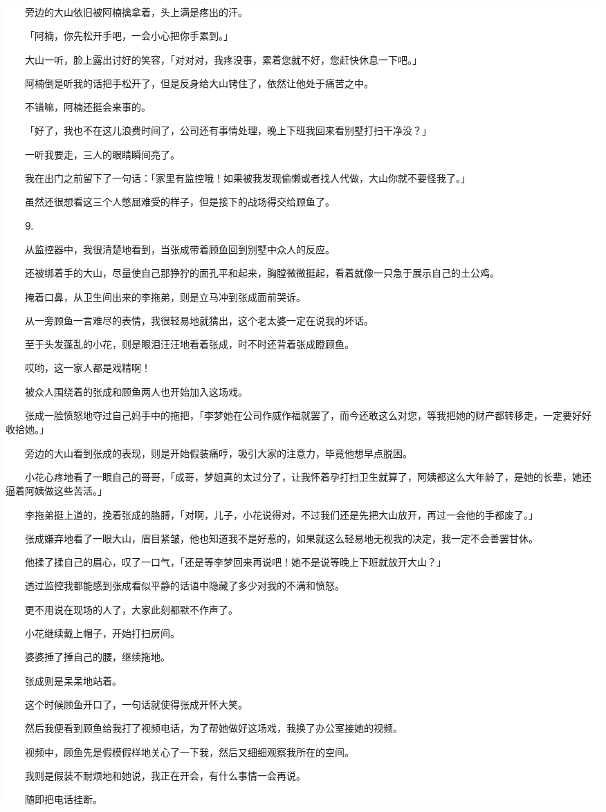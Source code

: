 &emsp;&emsp;旁边的大山依旧被阿楠擒拿着，头上满是疼出的汗。  
  
&emsp;&emsp;「阿楠，你先松开手吧，一会小心把你手累到。」  
  
&emsp;&emsp;大山一听，脸上露出讨好的笑容，「对对对，我疼没事，累着您就不好，您赶快休息一下吧。」  
  
&emsp;&emsp;阿楠倒是听我的话把手松开了，但是反身给大山铐住了，依然让他处于痛苦之中。  
  
&emsp;&emsp;不错嘛，阿楠还挺会来事的。  
  
&emsp;&emsp;「好了，我也不在这儿浪费时间了，公司还有事情处理，晚上下班我回来看别墅打扫干净没？」  
  
&emsp;&emsp;一听我要走，三人的眼睛瞬间亮了。  
  
&emsp;&emsp;我在出门之前留下了一句话：「家里有监控哦！如果被我发现偷懒或者找人代做，大山你就不要怪我了。」  
  
&emsp;&emsp;虽然还很想看这三个人憋屈难受的样子，但是接下的战场得交给顾鱼了。  
  
&emsp;&emsp;9.  
  
&emsp;&emsp;从监控器中，我很清楚地看到，当张成带着顾鱼回到别墅中众人的反应。  
  
&emsp;&emsp;还被绑着手的大山，尽量使自己那狰狞的面孔平和起来，胸膛微微挺起，看着就像一只急于展示自己的土公鸡。  
  
&emsp;&emsp;掩着口鼻，从卫生间出来的李拖弟，则是立马冲到张成面前哭诉。  
  
&emsp;&emsp;从一旁顾鱼一言难尽的表情，我很轻易地就猜出，这个老太婆一定在说我的坏话。  
  
&emsp;&emsp;至于头发蓬乱的小花，则是眼泪汪汪地看着张成，时不时还背着张成瞪顾鱼。  
  
&emsp;&emsp;哎哟，这一家人都是戏精啊！  
  
&emsp;&emsp;被众人围绕着的张成和顾鱼两人也开始加入这场戏。  
  
&emsp;&emsp;张成一脸愤怒地夺过自己妈手中的拖把，「李梦她在公司作威作福就罢了，而今还敢这么对您，等我把她的财产都转移走，一定要好好收拾她。」  
  
&emsp;&emsp;旁边的大山看到张成的表现，则是开始假装痛哼，吸引大家的注意力，毕竟他想早点脱困。  
  
&emsp;&emsp;小花心疼地看了一眼自己的哥哥，「成哥，梦姐真的太过分了，让我怀着孕打扫卫生就算了，阿姨都这么大年龄了，是她的长辈，她还逼着阿姨做这些苦活。」  
  
&emsp;&emsp;李拖弟挺上道的，挽着张成的胳膊，「对啊，儿子，小花说得对，不过我们还是先把大山放开，再过一会他的手都废了。」  
  
&emsp;&emsp;张成嫌弃地看了一眼大山，眉目紧皱，他也知道我不是好惹的，如果就这么轻易地无视我的决定，我一定不会善罢甘休。  
  
&emsp;&emsp;他揉了揉自己的眉心，叹了一口气，「还是等李梦回来再说吧！她不是说等晚上下班就放开大山？」  
  
&emsp;&emsp;透过监控我都能感到张成看似平静的话语中隐藏了多少对我的不满和愤怒。  
  
&emsp;&emsp;更不用说在现场的人了，大家此刻都默不作声了。  
  
&emsp;&emsp;小花继续戴上帽子，开始打扫房间。  
  
&emsp;&emsp;婆婆捶了捶自己的腰，继续拖地。  
  
&emsp;&emsp;张成则是呆呆地站着。  
  
&emsp;&emsp;这个时候顾鱼开口了，一句话就使得张成开怀大笑。  
  
&emsp;&emsp;然后我便看到顾鱼给我打了视频电话，为了帮她做好这场戏，我换了办公室接她的视频。  
  
&emsp;&emsp;视频中，顾鱼先是假模假样地关心了一下我，然后又细细观察我所在的空间。  
  
&emsp;&emsp;我则是假装不耐烦地和她说，我正在开会，有什么事情一会再说。  
  
&emsp;&emsp;随即把电话挂断。  
  